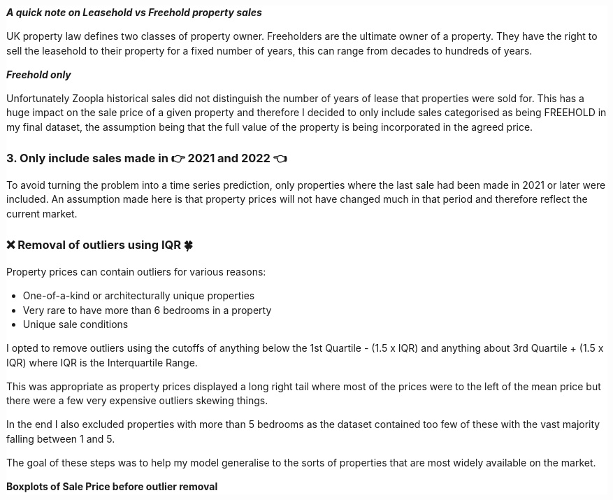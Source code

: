 ***A quick note on Leasehold vs Freehold property sales***

UK property law defines two classes of property owner. Freeholders are the ultimate owner of a property. They have the right to sell the leasehold to their property for a fixed number of years, this can range from decades to hundreds of years.

***Freehold only***

Unfortunately Zoopla historical sales did not distinguish the number of years of lease that properties were sold for. This has a huge impact on the sale price of a given property and therefore I decided to only include sales categorised as being FREEHOLD in my final dataset, the assumption being that the full value of the property is being incorporated in the agreed price.


### 3. **Only include sales made in 👉 2021 and 2022  👈** 

To avoid turning the problem into a time series prediction, only properties where the last sale had been made in 2021 or later were included. An assumption made here is that property prices will not have changed much in that period and therefore reflect the current market. 

### ❌ Removal of outliers using IQR 🍀

Property prices can contain outliers for various reasons:
- One-of-a-kind or architecturally unique properties
- Very rare to have more than 6 bedrooms in a property
- Unique sale conditions

I opted to remove outliers using the cutoffs of anything below the 1st Quartile - (1.5 x IQR) and anything about 3rd Quartile + (1.5 x IQR) where IQR is the Interquartile Range. 

This was appropriate as property prices displayed a long right tail where most of the prices were to the left of the mean price but there were a few very expensive outliers skewing things.

In the end I also excluded properties with more than 5 bedrooms as the dataset contained too few of these with the vast majority falling between 1 and 5.

The goal of these steps was to help my model generalise to the sorts of properties that are most widely available on the market.


**Boxplots of Sale Price before outlier removal**